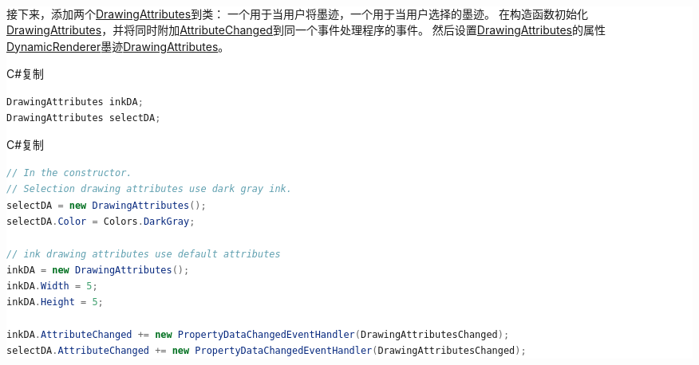 接下来，添加两个[DrawingAttributes](https://docs.microsoft.com/zh-cn/dotnet/api/system.windows.ink.drawingattributes)到类： 一个用于当用户将墨迹，一个用于当用户选择的墨迹。 在构造函数初始化[DrawingAttributes](https://docs.microsoft.com/zh-cn/dotnet/api/system.windows.ink.drawingattributes)，并将同时附加[AttributeChanged](https://docs.microsoft.com/zh-cn/dotnet/api/system.windows.ink.drawingattributes.attributechanged)到同一个事件处理程序的事件。 然后设置[DrawingAttributes](https://docs.microsoft.com/zh-cn/dotnet/api/system.windows.input.stylusplugins.dynamicrenderer.drawingattributes)的属性[DynamicRenderer](https://docs.microsoft.com/zh-cn/dotnet/api/system.windows.input.stylusplugins.dynamicrenderer)墨迹[DrawingAttributes](https://docs.microsoft.com/zh-cn/dotnet/api/system.windows.ink.drawingattributes)。

C#复制

```csharp
DrawingAttributes inkDA;
DrawingAttributes selectDA;
```

C#复制

```csharp
// In the constructor.
// Selection drawing attributes use dark gray ink.
selectDA = new DrawingAttributes();
selectDA.Color = Colors.DarkGray;

// ink drawing attributes use default attributes
inkDA = new DrawingAttributes();
inkDA.Width = 5;
inkDA.Height = 5;

inkDA.AttributeChanged += new PropertyDataChangedEventHandler(DrawingAttributesChanged);
selectDA.AttributeChanged += new PropertyDataChangedEventHandler(DrawingAttributesChanged);
```

